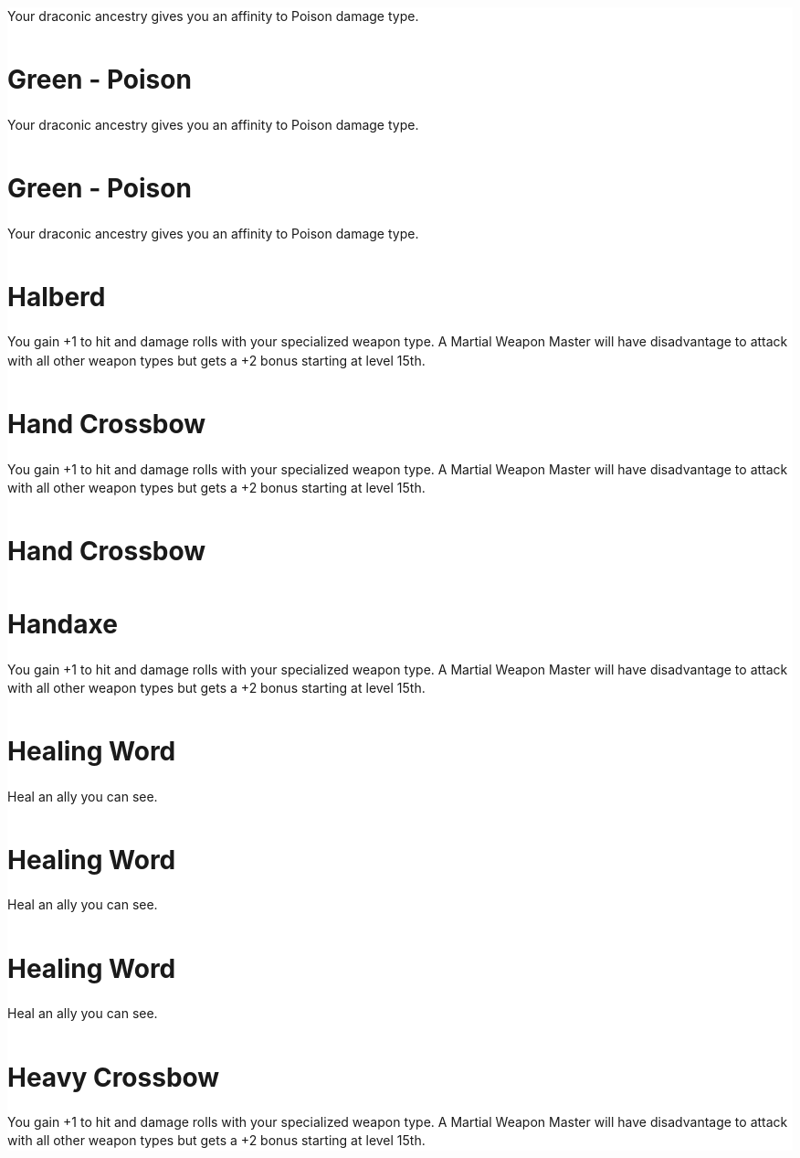 Your draconic ancestry gives you an affinity to Poison damage type.

# Green - Poison

Your draconic ancestry gives you an affinity to Poison damage type.

# Green - Poison

Your draconic ancestry gives you an affinity to Poison damage type.

# Halberd

You gain +1 to hit and damage rolls with your specialized weapon type. A Martial Weapon Master will have disadvantage to attack with all other weapon types but gets a +2 bonus starting at level 15th.

# Hand Crossbow

You gain +1 to hit and damage rolls with your specialized weapon type. A Martial Weapon Master will have disadvantage to attack with all other weapon types but gets a +2 bonus starting at level 15th.

# Hand Crossbow



# Handaxe

You gain +1 to hit and damage rolls with your specialized weapon type. A Martial Weapon Master will have disadvantage to attack with all other weapon types but gets a +2 bonus starting at level 15th.

# Healing Word

Heal an ally you can see.

# Healing Word

Heal an ally you can see.

# Healing Word

Heal an ally you can see.

# Heavy Crossbow

You gain +1 to hit and damage rolls with your specialized weapon type. A Martial Weapon Master will have disadvantage to attack with all other weapon types but gets a +2 bonus starting at level 15th.
